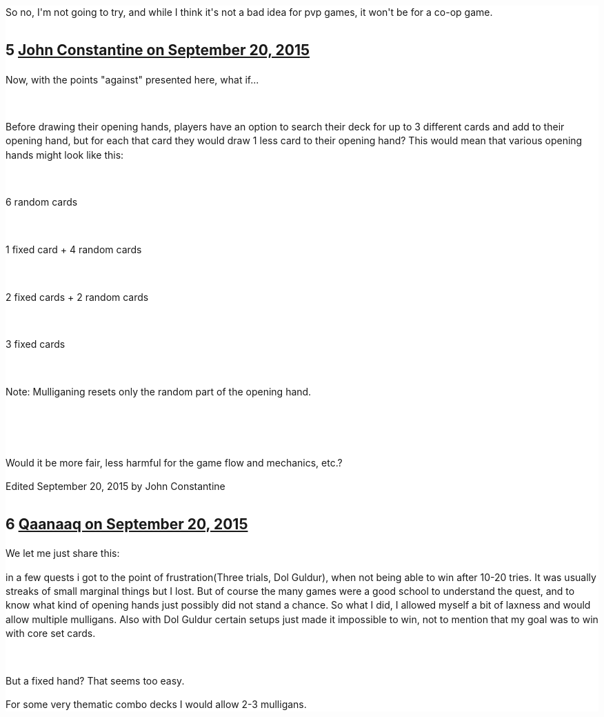 
So no, I'm not going to try, and while I think it's not a bad idea for pvp games, it won't be for a co-op game.

## 5 [John Constantine on September 20, 2015](https://community.fantasyflightgames.com/topic/188985-would-fixed-opening-hand-nurture-the-deckbuilding-or-harm-it/?do=findComment&comment=1807681)

Now, with the points "against" presented here, what if...

 

Before drawing their opening hands, players have an option to search their deck for up to 3 different cards and add to their opening hand, but for each that card they would draw 1 less card to their opening hand? This would mean that various opening hands might look like this:

 

6 random cards

 

1 fixed card + 4 random cards

 

2 fixed cards + 2 random cards

 

3 fixed cards

 

Note: Mulliganing resets only the random part of the opening hand.

 

 

Would it be more fair, less harmful for the game flow and mechanics, etc.?

Edited September 20, 2015 by John Constantine

## 6 [Qaanaaq on September 20, 2015](https://community.fantasyflightgames.com/topic/188985-would-fixed-opening-hand-nurture-the-deckbuilding-or-harm-it/?do=findComment&comment=1807722)

We let me just share this:

in a few quests i got to the point of frustration(Three trials, Dol Guldur), when not being able to win after 10-20 tries. It was usually streaks of small marginal things but I lost. But of course the many games were a good school to understand the quest, and to know what kind of opening hands just possibly did not stand a chance. So what I did, I allowed myself a bit of laxness and would allow multiple mulligans. Also with Dol Guldur certain setups just made it impossible to win, not to mention that my goal was to win with core set cards. 

 

But a fixed hand? That seems too easy. 

For some very thematic combo decks I would allow 2-3 mulligans. 
